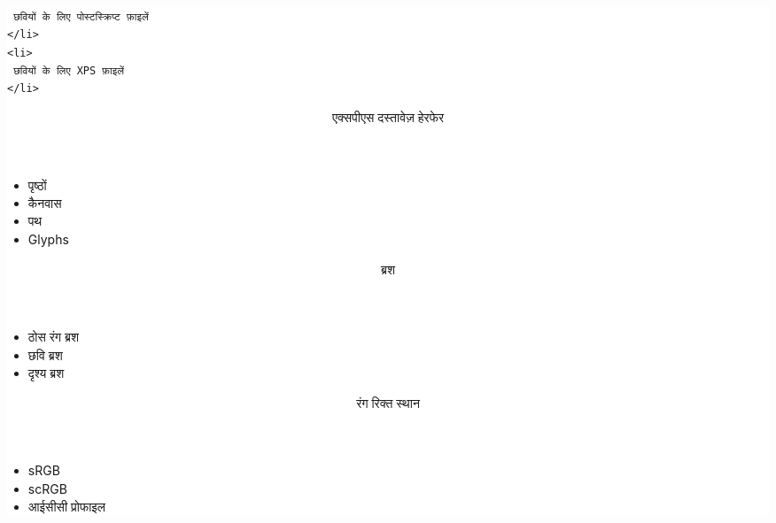      छवियों के लिए पोस्टस्क्रिप्ट फ़ाइलें
    </li>
    <li>
     छवियों के लिए XPS फ़ाइलें
    </li>
   </ul>
   <header>
    <i class="fa fa-cogs">
    </i>
    एक्सपीएस दस्तावेज़ हेरफेर
   </header>
   <ul>
    <li>
     पृष्ठों
    </li>
    <li>
     कैनवास
    </li>
    <li>
     पथ
    </li>
    <li>
     Glyphs
    </li>
   </ul>
  </div>
  
  <div class="d1-col d1-right">
   <header>
    <i class="fa fa-paint-brush">
    </i>
    ब्रश
   </header>
   <ul>
    <li>
     ठोस रंग ब्रश
    </li>
    <li>
     छवि ब्रश
    </li>
    <li>
     दृश्य ब्रश
    </li>
   </ul>
   <header>
    <i class="fa fa-th">
    </i>
    रंग रिक्त स्थान
   </header>
   <ul>
    <li>
     sRGB
    </li>
    <li>
     scRGB
    </li>
    <li>
     आईसीसी प्रोफाइल
    </li>
   </ul>
  </div>
  